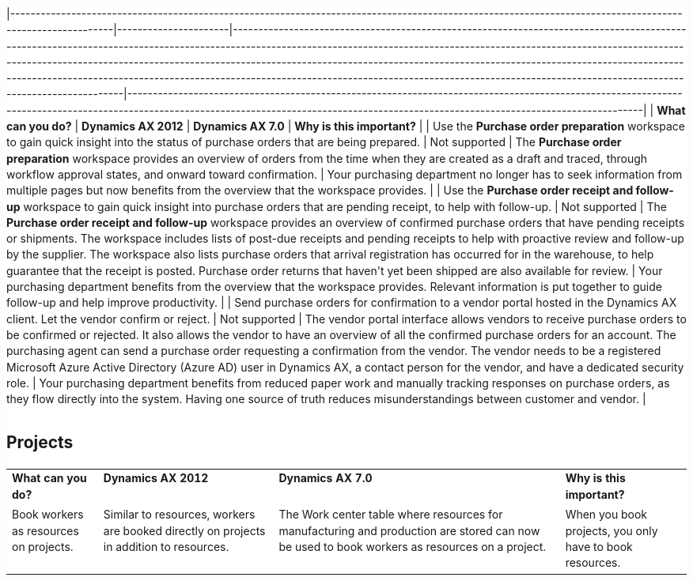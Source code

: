 |---------------------------------------------------------------------------------------------------------------------------------------------------------|----------------------|-------------------------------------------------------------------------------------------------------------------------------------------------------------------------------------------------------------------------------------------------------------------------------------------------------------------------------------------------------------------------------------------------------------------------------------------------------------------------------------------------------------------------------|------------------------------------------------------------------------------------------------------------------------------------------------------------------------------------------------------------------------------------------|
| **What can you do?**                                                                                                                                    | **Dynamics AX 2012** | **Dynamics AX 7.0**                                                                                                                                                                                                                                                                                                                                                                                                                                                                                                           | **Why is this important?**                                                                                                                                                                                                               |
| Use the **Purchase order preparation** workspace to gain quick insight into the status of purchase orders that are being prepared.                      | Not supported        | The **Purchase order preparation** workspace provides an overview of orders from the time when they are created as a draft and traced, through workflow approval states, and onward toward confirmation.                                                                                                                                                                                                                                                                                                                      | Your purchasing department no longer has to seek information from multiple pages but now benefits from the overview that the workspace provides.                                                                                         |
| Use the **Purchase order receipt and follow-up** workspace to gain quick insight into purchase orders that are pending receipt, to help with follow-up. | Not supported        | The **Purchase order receipt and follow-up** workspace provides an overview of confirmed purchase orders that have pending receipts or shipments. The workspace includes lists of post-due receipts and pending receipts to help with proactive review and follow-up by the supplier. The workspace also lists purchase orders that arrival registration has occurred for in the warehouse, to help guarantee that the receipt is posted. Purchase order returns that haven't yet been shipped are also available for review. | Your purchasing department benefits from the overview that the workspace provides. Relevant information is put together to guide follow-up and help improve productivity.                                                                |
| Send purchase orders for confirmation to a vendor portal hosted in the Dynamics AX client. Let the vendor confirm or reject.                            | Not supported        | The vendor portal interface allows vendors to receive purchase orders to be confirmed or rejected. It also allows the vendor to have an overview of all the confirmed purchase orders for an account. The purchasing agent can send a purchase order requesting a confirmation from the vendor. The vendor needs to be a registered Microsoft Azure Active Directory (Azure AD) user in Dynamics AX, a contact person for the vendor, and have a dedicated security role.                                                     | Your purchasing department benefits from reduced paper work and manually tracking responses on purchase orders, as they flow directly into the system. Having one source of truth reduces misunderstandings between customer and vendor. |

## Projects

|                                        |                                                                                         |                                                                                                                                              |                                                          |
|----------------------------------------|-----------------------------------------------------------------------------------------|----------------------------------------------------------------------------------------------------------------------------------------------|----------------------------------------------------------|
| **What can you do?**                   | **Dynamics AX 2012**                                                                    | **Dynamics AX 7.0**                                                                                                                          | **Why is this important?**                               |
| Book workers as resources on projects. | Similar to resources, workers are booked directly on projects in addition to resources. | The Work center table where resources for manufacturing and production are stored can now be used to book workers as resources on a project. | When you book projects, you only have to book resources. |
